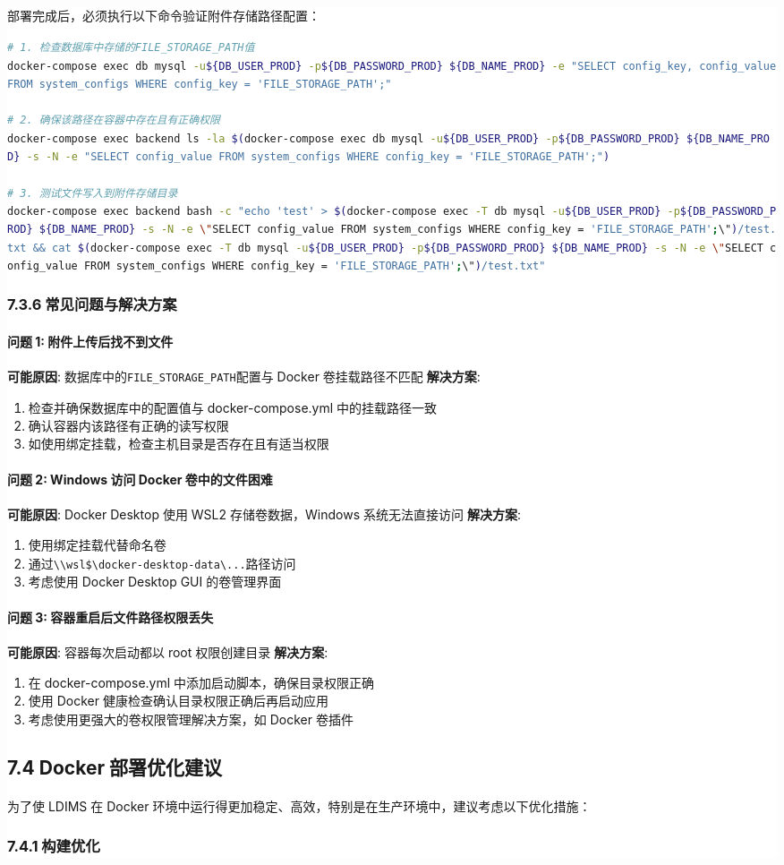 部署完成后，必须执行以下命令验证附件存储路径配置：

```bash
# 1. 检查数据库中存储的FILE_STORAGE_PATH值
docker-compose exec db mysql -u${DB_USER_PROD} -p${DB_PASSWORD_PROD} ${DB_NAME_PROD} -e "SELECT config_key, config_value FROM system_configs WHERE config_key = 'FILE_STORAGE_PATH';"

# 2. 确保该路径在容器中存在且有正确权限
docker-compose exec backend ls -la $(docker-compose exec db mysql -u${DB_USER_PROD} -p${DB_PASSWORD_PROD} ${DB_NAME_PROD} -s -N -e "SELECT config_value FROM system_configs WHERE config_key = 'FILE_STORAGE_PATH';")

# 3. 测试文件写入到附件存储目录
docker-compose exec backend bash -c "echo 'test' > $(docker-compose exec -T db mysql -u${DB_USER_PROD} -p${DB_PASSWORD_PROD} ${DB_NAME_PROD} -s -N -e \"SELECT config_value FROM system_configs WHERE config_key = 'FILE_STORAGE_PATH';\")/test.txt && cat $(docker-compose exec -T db mysql -u${DB_USER_PROD} -p${DB_PASSWORD_PROD} ${DB_NAME_PROD} -s -N -e \"SELECT config_value FROM system_configs WHERE config_key = 'FILE_STORAGE_PATH';\")/test.txt"
```

### 7.3.6 常见问题与解决方案

#### 问题 1: 附件上传后找不到文件

**可能原因**: 数据库中的`FILE_STORAGE_PATH`配置与 Docker 卷挂载路径不匹配
**解决方案**:

1. 检查并确保数据库中的配置值与 docker-compose.yml 中的挂载路径一致
2. 确认容器内该路径有正确的读写权限
3. 如使用绑定挂载，检查主机目录是否存在且有适当权限

#### 问题 2: Windows 访问 Docker 卷中的文件困难

**可能原因**: Docker Desktop 使用 WSL2 存储卷数据，Windows 系统无法直接访问
**解决方案**:

1. 使用绑定挂载代替命名卷
2. 通过`\\wsl$\docker-desktop-data\...`路径访问
3. 考虑使用 Docker Desktop GUI 的卷管理界面

#### 问题 3: 容器重启后文件路径权限丢失

**可能原因**: 容器每次启动都以 root 权限创建目录
**解决方案**:

1. 在 docker-compose.yml 中添加启动脚本，确保目录权限正确
2. 使用 Docker 健康检查确认目录权限正确后再启动应用
3. 考虑使用更强大的卷权限管理解决方案，如 Docker 卷插件

## 7.4 Docker 部署优化建议

为了使 LDIMS 在 Docker 环境中运行得更加稳定、高效，特别是在生产环境中，建议考虑以下优化措施：

### 7.4.1 构建优化
